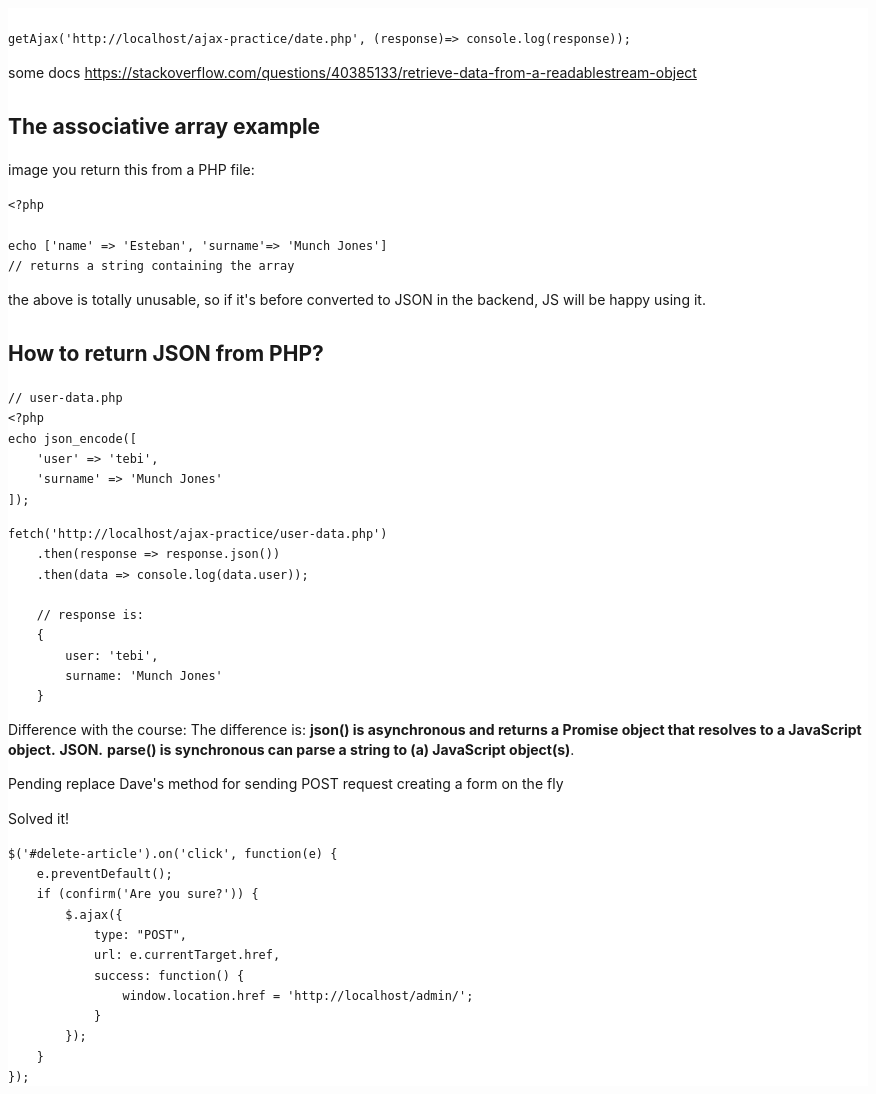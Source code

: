 ````

getAjax('http://localhost/ajax-practice/date.php', (response)=> console.log(response));
````

some docs https://stackoverflow.com/questions/40385133/retrieve-data-from-a-readablestream-object



## The associative array example

image you return this from a PHP file:
````
<?php

echo ['name' => 'Esteban', 'surname'=> 'Munch Jones']
// returns a string containing the array
````

the above is totally unusable, so if it's before converted to JSON in the backend, JS will be happy using it.

## How to return JSON from PHP?

````
// user-data.php
<?php
echo json_encode([
    'user' => 'tebi',
    'surname' => 'Munch Jones'
]);
````

```
fetch('http://localhost/ajax-practice/user-data.php')
    .then(response => response.json())
    .then(data => console.log(data.user));
    
    // response is:
    {
    	user: 'tebi',
    	surname: 'Munch Jones'
    }
```

Difference with the course:
The difference is: **json() is asynchronous and returns a Promise object that resolves to a JavaScript object.** **JSON.** **parse() is synchronous can parse a string to (a) JavaScript object(s)**.

Pending replace Dave's method for sending POST request creating a form on the fly

Solved it!
````
$('#delete-article').on('click', function(e) {
    e.preventDefault();
    if (confirm('Are you sure?')) {
        $.ajax({
            type: "POST",
            url: e.currentTarget.href,
            success: function() {
                window.location.href = 'http://localhost/admin/';
            }
        });
    }
});
````
